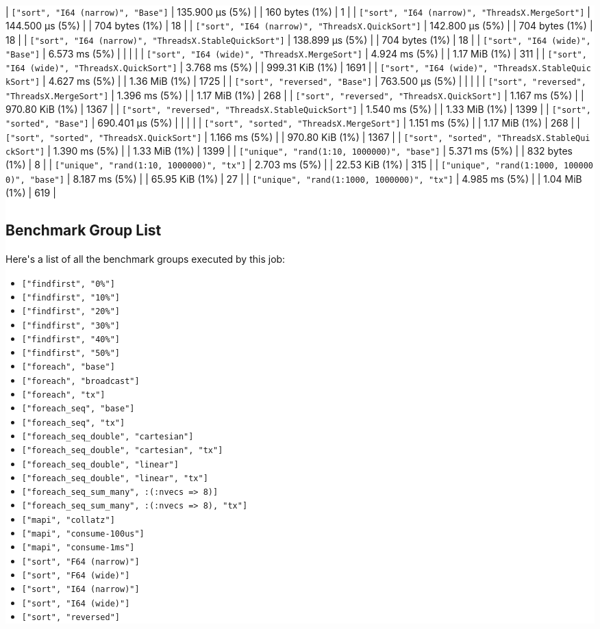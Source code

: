 | `["sort", "I64 (narrow)", "Base"]`                                   | 135.900 μs (5%) |           |  160 bytes (1%) |           1 |
| `["sort", "I64 (narrow)", "ThreadsX.MergeSort"]`                     | 144.500 μs (5%) |           |  704 bytes (1%) |          18 |
| `["sort", "I64 (narrow)", "ThreadsX.QuickSort"]`                     | 142.800 μs (5%) |           |  704 bytes (1%) |          18 |
| `["sort", "I64 (narrow)", "ThreadsX.StableQuickSort"]`               | 138.899 μs (5%) |           |  704 bytes (1%) |          18 |
| `["sort", "I64 (wide)", "Base"]`                                     |   6.573 ms (5%) |           |                 |             |
| `["sort", "I64 (wide)", "ThreadsX.MergeSort"]`                       |   4.924 ms (5%) |           |   1.17 MiB (1%) |         311 |
| `["sort", "I64 (wide)", "ThreadsX.QuickSort"]`                       |   3.768 ms (5%) |           | 999.31 KiB (1%) |        1691 |
| `["sort", "I64 (wide)", "ThreadsX.StableQuickSort"]`                 |   4.627 ms (5%) |           |   1.36 MiB (1%) |        1725 |
| `["sort", "reversed", "Base"]`                                       | 763.500 μs (5%) |           |                 |             |
| `["sort", "reversed", "ThreadsX.MergeSort"]`                         |   1.396 ms (5%) |           |   1.17 MiB (1%) |         268 |
| `["sort", "reversed", "ThreadsX.QuickSort"]`                         |   1.167 ms (5%) |           | 970.80 KiB (1%) |        1367 |
| `["sort", "reversed", "ThreadsX.StableQuickSort"]`                   |   1.540 ms (5%) |           |   1.33 MiB (1%) |        1399 |
| `["sort", "sorted", "Base"]`                                         | 690.401 μs (5%) |           |                 |             |
| `["sort", "sorted", "ThreadsX.MergeSort"]`                           |   1.151 ms (5%) |           |   1.17 MiB (1%) |         268 |
| `["sort", "sorted", "ThreadsX.QuickSort"]`                           |   1.166 ms (5%) |           | 970.80 KiB (1%) |        1367 |
| `["sort", "sorted", "ThreadsX.StableQuickSort"]`                     |   1.390 ms (5%) |           |   1.33 MiB (1%) |        1399 |
| `["unique", "rand(1:10, 1000000)", "base"]`                          |   5.371 ms (5%) |           |  832 bytes (1%) |           8 |
| `["unique", "rand(1:10, 1000000)", "tx"]`                            |   2.703 ms (5%) |           |  22.53 KiB (1%) |         315 |
| `["unique", "rand(1:1000, 1000000)", "base"]`                        |   8.187 ms (5%) |           |  65.95 KiB (1%) |          27 |
| `["unique", "rand(1:1000, 1000000)", "tx"]`                          |   4.985 ms (5%) |           |   1.04 MiB (1%) |         619 |

## Benchmark Group List
Here's a list of all the benchmark groups executed by this job:

- `["findfirst", "0%"]`
- `["findfirst", "10%"]`
- `["findfirst", "20%"]`
- `["findfirst", "30%"]`
- `["findfirst", "40%"]`
- `["findfirst", "50%"]`
- `["foreach", "base"]`
- `["foreach", "broadcast"]`
- `["foreach", "tx"]`
- `["foreach_seq", "base"]`
- `["foreach_seq", "tx"]`
- `["foreach_seq_double", "cartesian"]`
- `["foreach_seq_double", "cartesian", "tx"]`
- `["foreach_seq_double", "linear"]`
- `["foreach_seq_double", "linear", "tx"]`
- `["foreach_seq_sum_many", :(:nvecs => 8)]`
- `["foreach_seq_sum_many", :(:nvecs => 8), "tx"]`
- `["mapi", "collatz"]`
- `["mapi", "consume-100us"]`
- `["mapi", "consume-1ms"]`
- `["sort", "F64 (narrow)"]`
- `["sort", "F64 (wide)"]`
- `["sort", "I64 (narrow)"]`
- `["sort", "I64 (wide)"]`
- `["sort", "reversed"]`